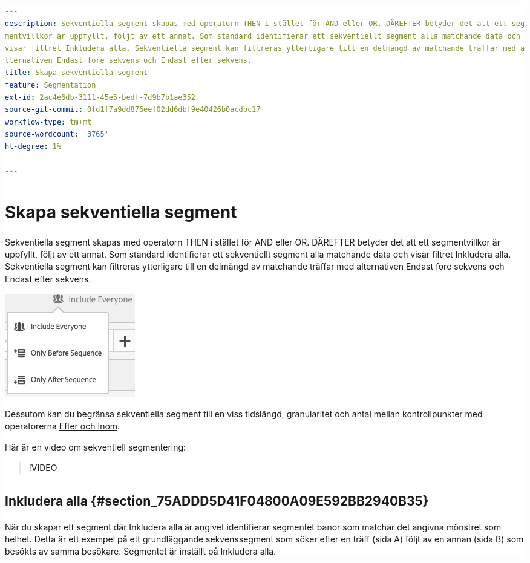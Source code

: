 ```yaml
---
description: Sekventiella segment skapas med operatorn THEN i stället för AND eller OR. DÄREFTER betyder det att ett segmentvillkor är uppfyllt, följt av ett annat. Som standard identifierar ett sekventiellt segment alla matchande data och visar filtret Inkludera alla. Sekventiella segment kan filtreras ytterligare till en delmängd av matchande träffar med alternativen Endast före sekvens och Endast efter sekvens.
title: Skapa sekventiella segment
feature: Segmentation
exl-id: 2ac4e6db-3111-45e5-bedf-7d9b7b1ae352
source-git-commit: 0fd1f7a9dd876eef02dd6dbf9e40426b0acdbc17
workflow-type: tm+mt
source-wordcount: '3765'
ht-degree: 1%

---
```


# Skapa sekventiella segment

Sekventiella segment skapas med operatorn THEN i stället för AND eller OR. DÄREFTER betyder det att ett segmentvillkor är uppfyllt, följt av ett annat. Som standard identifierar ett sekventiellt segment alla matchande data och visar filtret Inkludera alla. Sekventiella segment kan filtreras ytterligare till en delmängd av matchande träffar med alternativen Endast före sekvens och Endast efter sekvens.

![](assets/before-after-sequence.png)

Dessutom kan du begränsa sekventiella segment till en viss tidslängd, granularitet och antal mellan kontrollpunkter med operatorerna [Efter och Inom](/help/components/segmentation/segmentation-workflow/seg-sequential-build.md).

Här är en video om sekventiell segmentering:

>[!VIDEO](https://video.tv.adobe.com/v/25405/?quality=12)

## Inkludera alla {#section_75ADDD5D41F04800A09E592BB2940B35}

När du skapar ett segment där Inkludera alla är angivet identifierar segmentet banor som matchar det angivna mönstret som helhet. Detta är ett exempel på ett grundläggande sekvenssegment som söker efter en träff (sida A) följt av en annan (sida B) som besökts av samma besökare. Segmentet är inställt på Inkludera alla.
